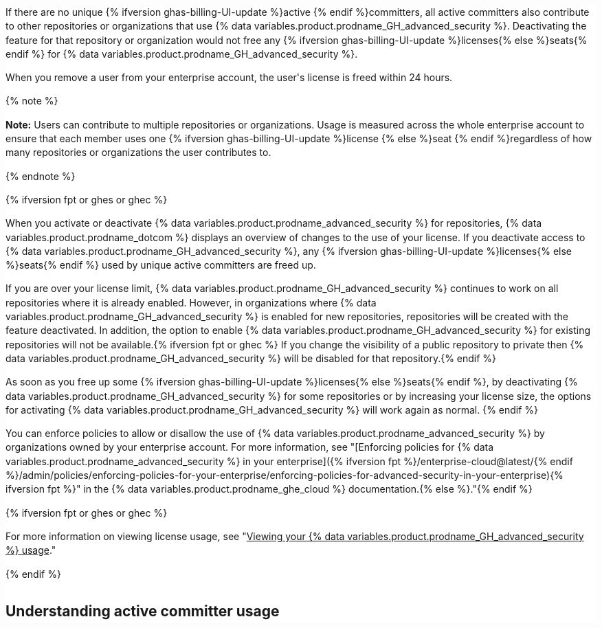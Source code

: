 If there are no unique {% ifversion ghas-billing-UI-update %}active {% endif %}committers, all active committers also contribute to other repositories or organizations that use {% data variables.product.prodname_GH_advanced_security %}. Deactivating the feature for that repository or organization would not free any {% ifversion ghas-billing-UI-update %}licenses{% else %}seats{% endif %} for {% data variables.product.prodname_GH_advanced_security %}.

When you remove a user from your enterprise account, the user's license is freed within 24 hours.

{% note %}

**Note:** Users can contribute to multiple repositories or organizations. Usage is measured across the whole enterprise account to ensure that each member uses one {% ifversion ghas-billing-UI-update %}license {% else %}seat {% endif %}regardless of how many repositories or organizations the user contributes to.

{% endnote %}

{% ifversion fpt or ghes or ghec %}

When you activate or deactivate {% data variables.product.prodname_advanced_security %} for repositories, {% data variables.product.prodname_dotcom %} displays an overview of changes to the use of your license. If you deactivate access to {% data variables.product.prodname_GH_advanced_security %}, any {% ifversion ghas-billing-UI-update %}licenses{% else %}seats{% endif %} used by unique active committers are freed up.

If you are over your license limit, {% data variables.product.prodname_GH_advanced_security %} continues to work on all repositories where it is already enabled. However, in organizations where {% data variables.product.prodname_GH_advanced_security %} is enabled for new repositories, repositories will be created with the feature deactivated. In addition, the option to enable {% data variables.product.prodname_GH_advanced_security %} for existing repositories will not be available.{% ifversion fpt or ghec %} If you change the visibility of a public repository to private then {% data variables.product.prodname_GH_advanced_security %} will be disabled for that repository.{% endif %}

As soon as you free up some {% ifversion ghas-billing-UI-update %}licenses{% else %}seats{% endif %}, by deactivating {% data variables.product.prodname_GH_advanced_security %} for some repositories or by increasing your license size, the options for activating {% data variables.product.prodname_GH_advanced_security %} will work again as normal.
{% endif %}

You can enforce policies to allow or disallow the use of {% data variables.product.prodname_advanced_security %} by organizations owned by your enterprise account. For more information, see "[Enforcing policies for {% data variables.product.prodname_advanced_security %} in your enterprise]({% ifversion fpt %}/enterprise-cloud@latest/{% endif %}/admin/policies/enforcing-policies-for-your-enterprise/enforcing-policies-for-advanced-security-in-your-enterprise){% ifversion fpt %}" in the {% data variables.product.prodname_ghe_cloud %} documentation.{% else %}."{% endif %}

{% ifversion fpt or ghes or ghec %}

For more information on viewing license usage, see "[Viewing your {% data variables.product.prodname_GH_advanced_security %} usage](/billing/managing-billing-for-github-advanced-security/viewing-your-github-advanced-security-usage)."

{% endif %}

## Understanding active committer usage
